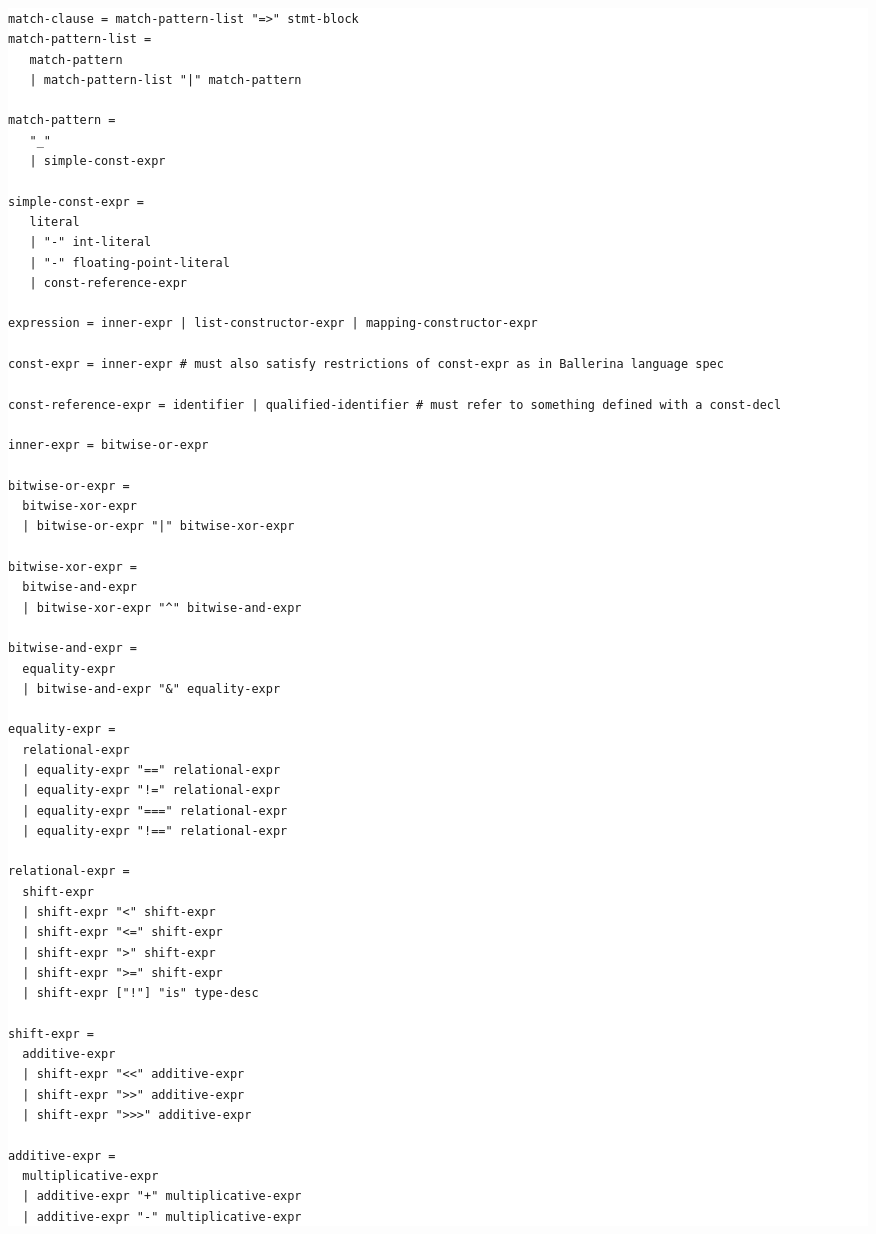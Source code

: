 ```
match-clause = match-pattern-list "=>" stmt-block
match-pattern-list =
   match-pattern
   | match-pattern-list "|" match-pattern

match-pattern =
   "_"
   | simple-const-expr

simple-const-expr =
   literal
   | "-" int-literal
   | "-" floating-point-literal
   | const-reference-expr

expression = inner-expr | list-constructor-expr | mapping-constructor-expr

const-expr = inner-expr # must also satisfy restrictions of const-expr as in Ballerina language spec

const-reference-expr = identifier | qualified-identifier # must refer to something defined with a const-decl

inner-expr = bitwise-or-expr

bitwise-or-expr =
  bitwise-xor-expr
  | bitwise-or-expr "|" bitwise-xor-expr

bitwise-xor-expr =
  bitwise-and-expr
  | bitwise-xor-expr "^" bitwise-and-expr

bitwise-and-expr =
  equality-expr
  | bitwise-and-expr "&" equality-expr

equality-expr =
  relational-expr
  | equality-expr "==" relational-expr
  | equality-expr "!=" relational-expr
  | equality-expr "===" relational-expr
  | equality-expr "!==" relational-expr

relational-expr =
  shift-expr
  | shift-expr "<" shift-expr
  | shift-expr "<=" shift-expr
  | shift-expr ">" shift-expr
  | shift-expr ">=" shift-expr
  | shift-expr ["!"] "is" type-desc

shift-expr =
  additive-expr
  | shift-expr "<<" additive-expr
  | shift-expr ">>" additive-expr
  | shift-expr ">>>" additive-expr

additive-expr =
  multiplicative-expr
  | additive-expr "+" multiplicative-expr
  | additive-expr "-" multiplicative-expr

```